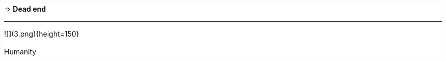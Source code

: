 $\Rightarrow$ **Dead end**

***

<div class="diagram-row">


<div class="diagram-block fragment" data-fragment-index="7">
  ![](3.png){height=150}
  <div class="fragment" data-fragment-index="8"><p class="fragment highlight-red" data-fragment-index="9">Humanity</p></div>
</div>

